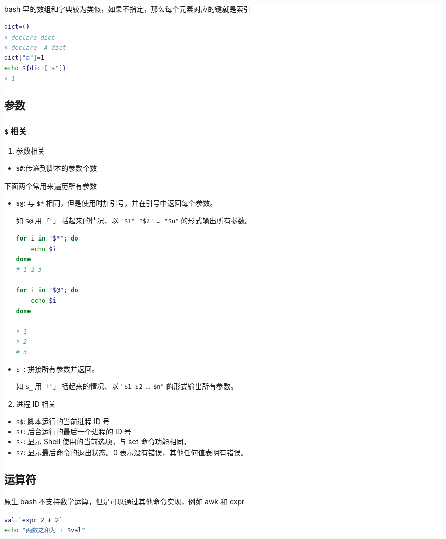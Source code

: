 bash 里的数组和字典较为类似，如果不指定，那么每个元素对应的键就是索引

```sh
dict=()
# declare dict
# declare -A dict
dict["a"]=1
echo ${dict["a"]}
# 1
```

## 参数

### `$` 相关

1. 参数相关

- **`$#`**:传递到脚本的参数个数

下面两个常用来遍历所有参数

- **`$@`**:	与 **`$*`** 相同，但是使用时加引号，并在引号中返回每个参数。

  如 `$@` 用 `「"」` 括起来的情况、以 `"$1" "$2" … "$n"` 的形式输出所有参数。

  ```sh
  for i in "$*"; do
      echo $i
  done
  # 1 2 3

  for i in "$@"; do
      echo $i
  done

  # 1
  # 2
  # 3
  ```

- `$_`:	拼接所有参数并返回。

  如 `$_` 用 `「"」` 括起来的情况、以 `"$1 $2 … $n"` 的形式输出所有参数。

2. 进程 ID 相关

- `$$`:	脚本运行的当前进程 ID 号
- `$!`:	后台运行的最后一个进程的 ID 号
- `$-`:	显示 Shell 使用的当前选项，与 set 命令功能相同。
- `$?`:	显示最后命令的退出状态。0 表示没有错误，其他任何值表明有错误。

## 运算符

原生 bash 不支持数学运算，但是可以通过其他命令实现，例如 awk 和 expr

```sh
val=`expr 2 + 2`
echo "两数之和为 : $val"
```
